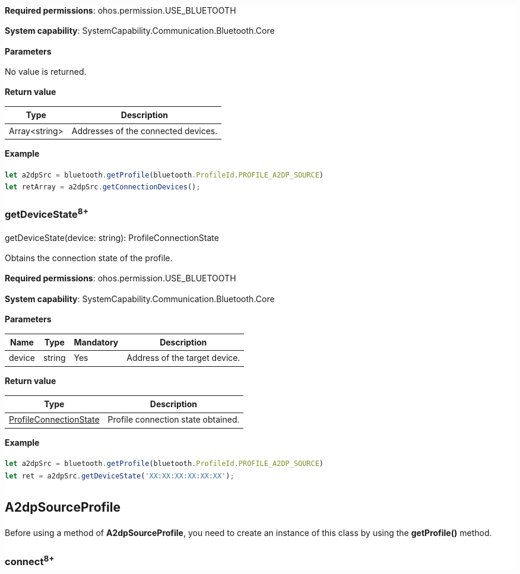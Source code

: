 **Required permissions**: ohos.permission.USE_BLUETOOTH

**System capability**: SystemCapability.Communication.Bluetooth.Core

**Parameters**

No value is returned.

**Return value**

| Type                 | Description           |
| ------------------- | ------------- |
| Array&lt;string&gt; | Addresses of the connected devices.|

**Example**

```js
let a2dpSrc = bluetooth.getProfile(bluetooth.ProfileId.PROFILE_A2DP_SOURCE)
let retArray = a2dpSrc.getConnectionDevices();
```

### getDeviceState<sup>8+</sup><a name="getDeviceState"></a>

getDeviceState(device: string): ProfileConnectionState

Obtains the connection state of the profile.

**Required permissions**: ohos.permission.USE_BLUETOOTH

**System capability**: SystemCapability.Communication.Bluetooth.Core

**Parameters**

| Name   | Type    | Mandatory  | Description     |
| ------ | ------ | ---- | ------- |
| device | string | Yes   | Address of the target device.|

**Return value**

| Type                                             | Description                   |
| ------------------------------------------------- | ----------------------- |
| [ProfileConnectionState](#profileconnectionstate) | Profile connection state obtained.|

**Example**

```js
let a2dpSrc = bluetooth.getProfile(bluetooth.ProfileId.PROFILE_A2DP_SOURCE)
let ret = a2dpSrc.getDeviceState('XX:XX:XX:XX:XX:XX');
```

## A2dpSourceProfile

Before using a method of **A2dpSourceProfile**, you need to create an instance of this class by using the **getProfile()** method.


### connect<sup>8+</sup><a name="a2dp-connect"></a>
